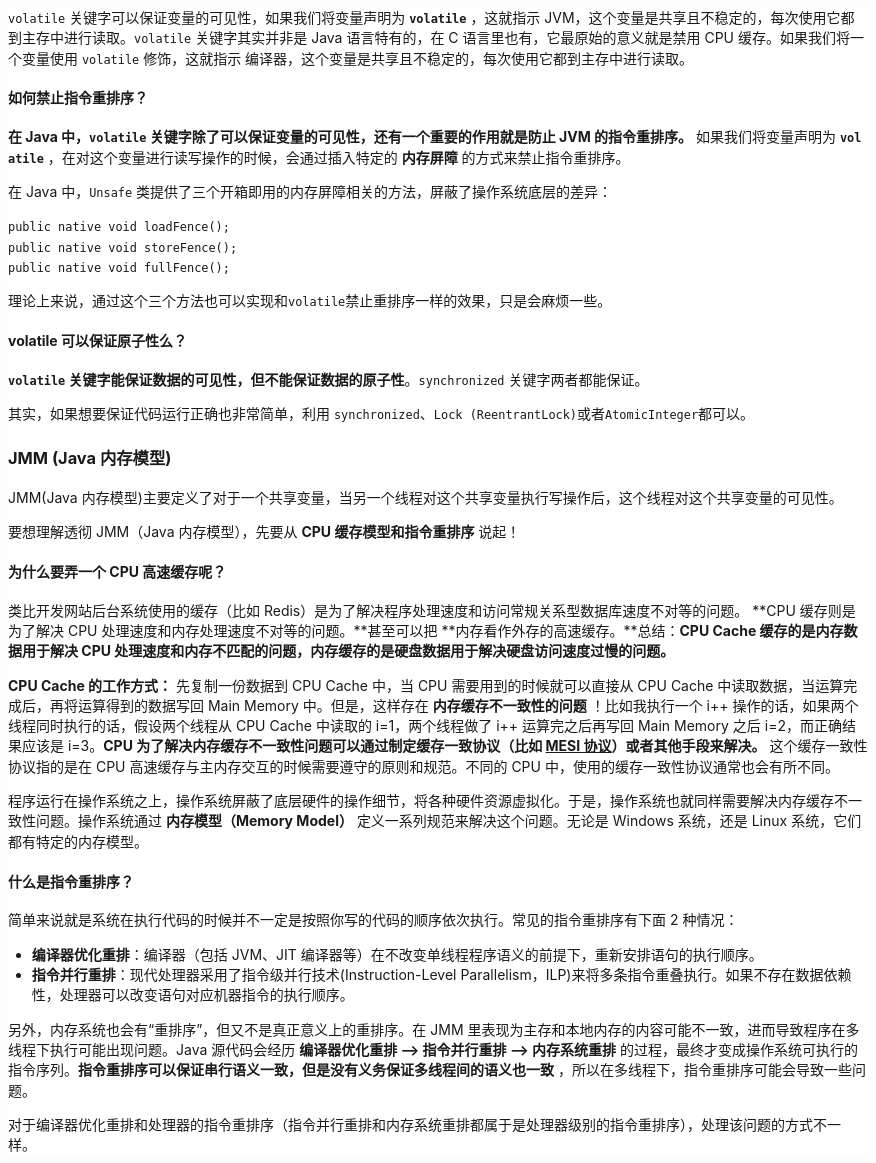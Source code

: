 `volatile` 关键字可以保证变量的可见性，如果我们将变量声明为 **`volatile`** ，这就指示 JVM，这个变量是共享且不稳定的，每次使用它都到主存中进行读取。`volatile` 关键字其实并非是 Java 语言特有的，在 C 语言里也有，它最原始的意义就是禁用 CPU 缓存。如果我们将一个变量使用 `volatile` 修饰，这就指示 编译器，这个变量是共享且不稳定的，每次使用它都到主存中进行读取。

#### 如何禁止指令重排序？

**在 Java 中，`volatile` 关键字除了可以保证变量的可见性，还有一个重要的作用就是防止 JVM 的指令重排序。** 如果我们将变量声明为 **`volatile`** ，在对这个变量进行读写操作的时候，会通过插入特定的 **内存屏障** 的方式来禁止指令重排序。

在 Java 中，`Unsafe` 类提供了三个开箱即用的内存屏障相关的方法，屏蔽了操作系统底层的差异：

```
public native void loadFence();
public native void storeFence();
public native void fullFence();
```

理论上来说，通过这个三个方法也可以实现和`volatile`禁止重排序一样的效果，只是会麻烦一些。

#### volatile 可以保证原子性么？

**`volatile` 关键字能保证数据的可见性，但不能保证数据的原子性**。`synchronized` 关键字两者都能保证。

其实，如果想要保证代码运行正确也非常简单，利用 `synchronized`、`Lock (ReentrantLock)`或者`AtomicInteger`都可以。

### JMM (Java 内存模型)

JMM(Java 内存模型)主要定义了对于一个共享变量，当另一个线程对这个共享变量执行写操作后，这个线程对这个共享变量的可见性。

要想理解透彻 JMM（Java 内存模型），先要从 **CPU 缓存模型和指令重排序** 说起！

#### 为什么要弄一个 CPU 高速缓存呢？

类比开发网站后台系统使用的缓存（比如 Redis）是为了解决程序处理速度和访问常规关系型数据库速度不对等的问题。 **CPU 缓存则是为了解决 CPU 处理速度和内存处理速度不对等的问题。**甚至可以把 **内存看作外存的高速缓存。**总结：**CPU Cache 缓存的是内存数据用于解决 CPU 处理速度和内存不匹配的问题，内存缓存的是硬盘数据用于解决硬盘访问速度过慢的问题。**

**CPU Cache 的工作方式：** 先复制一份数据到 CPU Cache 中，当 CPU 需要用到的时候就可以直接从 CPU Cache 中读取数据，当运算完成后，再将运算得到的数据写回 Main Memory 中。但是，这样存在 **内存缓存不一致性的问题** ！比如我执行一个 i++ 操作的话，如果两个线程同时执行的话，假设两个线程从 CPU Cache 中读取的 i=1，两个线程做了 i++ 运算完之后再写回 Main Memory 之后 i=2，而正确结果应该是 i=3。**CPU 为了解决内存缓存不一致性问题可以通过制定缓存一致协议（比如 [MESI 协议](https://zh.wikipedia.org/wiki/MESI协议)）或者其他手段来解决。** 这个缓存一致性协议指的是在 CPU 高速缓存与主内存交互的时候需要遵守的原则和规范。不同的 CPU 中，使用的缓存一致性协议通常也会有所不同。

程序运行在操作系统之上，操作系统屏蔽了底层硬件的操作细节，将各种硬件资源虚拟化。于是，操作系统也就同样需要解决内存缓存不一致性问题。操作系统通过 **内存模型（Memory Model）** 定义一系列规范来解决这个问题。无论是 Windows 系统，还是 Linux 系统，它们都有特定的内存模型。

#### 什么是指令重排序？

简单来说就是系统在执行代码的时候并不一定是按照你写的代码的顺序依次执行。常见的指令重排序有下面 2 种情况：

- **编译器优化重排**：编译器（包括 JVM、JIT 编译器等）在不改变单线程程序语义的前提下，重新安排语句的执行顺序。
- **指令并行重排**：现代处理器采用了指令级并行技术(Instruction-Level Parallelism，ILP)来将多条指令重叠执行。如果不存在数据依赖性，处理器可以改变语句对应机器指令的执行顺序。

另外，内存系统也会有“重排序”，但又不是真正意义上的重排序。在 JMM 里表现为主存和本地内存的内容可能不一致，进而导致程序在多线程下执行可能出现问题。Java 源代码会经历 **编译器优化重排 —> 指令并行重排 —> 内存系统重排** 的过程，最终才变成操作系统可执行的指令序列。**指令重排序可以保证串行语义一致，但是没有义务保证多线程间的语义也一致** ，所以在多线程下，指令重排序可能会导致一些问题。

对于编译器优化重排和处理器的指令重排序（指令并行重排和内存系统重排都属于是处理器级别的指令重排序），处理该问题的方式不一样。
